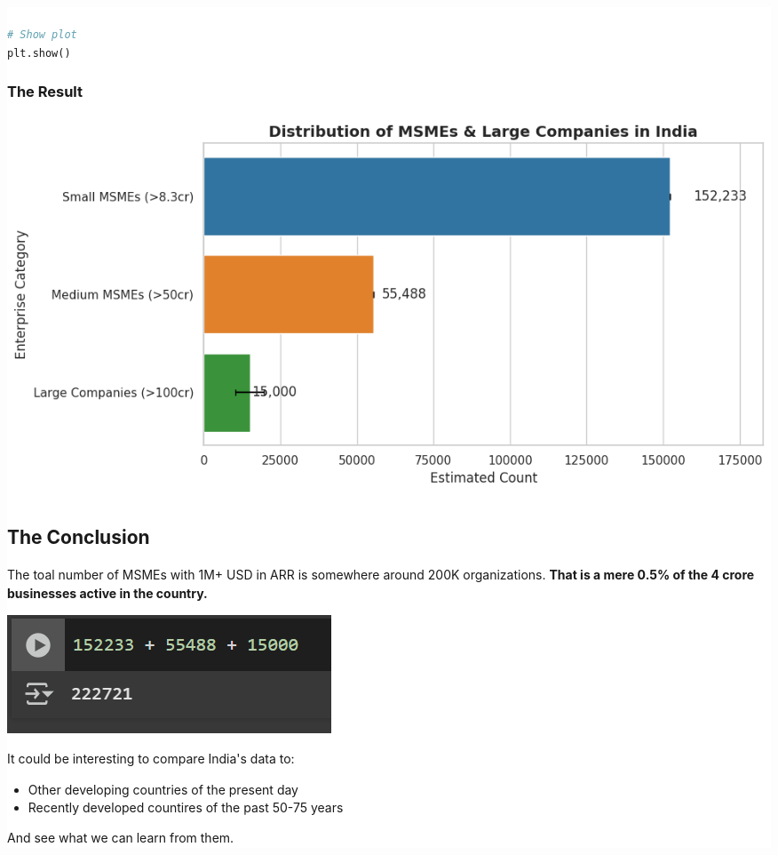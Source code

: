 ```python

# Show plot
plt.show()
```

### The Result

![ARR 1 Million USD (8.3 Cr INR) Plus](arr_1mil_plus.png)


## The Conclusion

The toal number of MSMEs with 1M+ USD in ARR is somewhere around 200K organizations. **That is a mere 0.5% of the 4 crore businesses active in the country.**

![Total Guess](total_guess.png)

It could be interesting to compare India's data to:

- Other developing countries of the present day
- Recently developed countires of the past 50-75 years

And see what we can learn from them.


